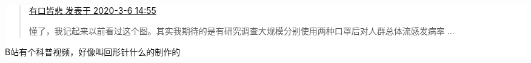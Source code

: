 
<blockquote><a href="httphttps://bbs.saraba1st.com/2b/forum.php?mod=redirect&amp;goto=findpost&amp;pid=46636882&amp;ptid=1917445" target="_blank">有口皆悲 发表于 2020-3-6 14:55</a>

懂了，我记起来以前看过这个图。其实我期待的是有研究调查大规模分别使用两种口罩后对人群总体流感发病率 ...</blockquote>
B站有个科普视频，好像叫回形针什么的制作的


                                            
